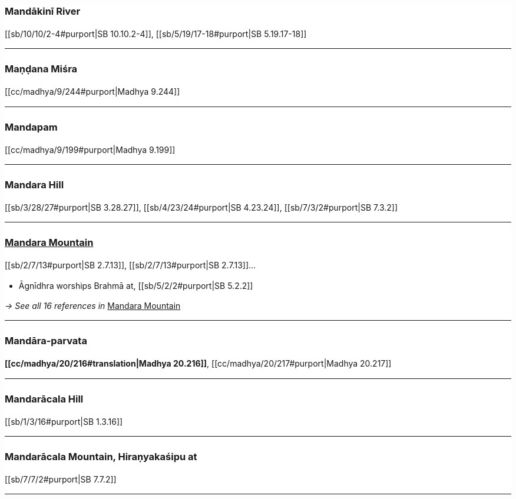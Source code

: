 ### Mandākinī River

[[sb/10/10/2-4#purport|SB 10.10.2-4]], [[sb/5/19/17-18#purport|SB 5.19.17-18]]


---

### Maṇḍana Miśra

[[cc/madhya/9/244#purport|Madhya 9.244]]


---

### Mandapam

[[cc/madhya/9/199#purport|Madhya 9.199]]


---

### Mandara Hill

[[sb/3/28/27#purport|SB 3.28.27]], [[sb/4/23/24#purport|SB 4.23.24]], [[sb/7/3/2#purport|SB 7.3.2]]


---

### [Mandara Mountain](../entries/mandara-mountain.md)

[[sb/2/7/13#purport|SB 2.7.13]], [[sb/2/7/13#purport|SB 2.7.13]]...

* Āgnīdhra worships Brahmā at, [[sb/5/2/2#purport|SB 5.2.2]]

*→ See all 16 references in* [Mandara Mountain](../entries/mandara-mountain.md)

---

### Mandāra-parvata

**[[cc/madhya/20/216#translation|Madhya 20.216]]**, [[cc/madhya/20/217#purport|Madhya 20.217]]


---

### Mandarācala Hill

[[sb/1/3/16#purport|SB 1.3.16]]


---

### Mandarācala Mountain, Hiraṇyakaśipu at

[[sb/7/7/2#purport|SB 7.7.2]]


---
